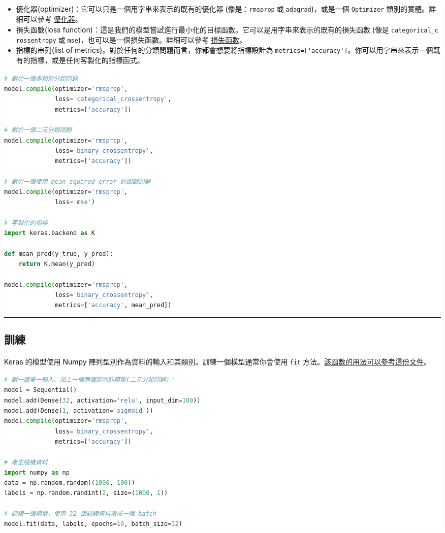 - 優化器(optimizer)：它可以只是一個用字串來表示的既有的優化器 (像是：`rmsprop` 或 `adagrad`)，或是一個 `Optimizer` 類別的實體。詳細可以參考 [優化器](/optimizers)。
- 損失函數(loss function)：這是我們的模型嘗試進行最小化的目標函數。它可以是用字串來表示的既有的損失函數 (像是 `categorical_crossentropy` 或 `mse`)，也可以是一個損失函數。詳細可以參考 [損失函數](/losses)。
- 指標的串列(list of metrics)。對於任何的分類問題而言，你都會想要將指標設計為 `metrics=['accuracy']`。你可以用字串來表示一個既有的指標，或是任何客製化的指標函式。

```python
# 對於一個多類別分類問題
model.compile(optimizer='rmsprop',
              loss='categorical_crossentropy',
              metrics=['accuracy'])

# 對於一個二元分類問題
model.compile(optimizer='rmsprop',
              loss='binary_crossentropy',
              metrics=['accuracy'])

# 對於一個使用 mean squared error 的回歸問題
model.compile(optimizer='rmsprop',
              loss='mse')

# 客製化的指標
import keras.backend as K

def mean_pred(y_true, y_pred):
    return K.mean(y_pred)

model.compile(optimizer='rmsprop',
              loss='binary_crossentropy',
              metrics=['accuracy', mean_pred])
```

----

## 訓練

Keras 的模型使用 Numpy 陣列型別作為資料的輸入和其類別。訓練一個模型通常你會使用 `fit` 方法。[該函數的用法可以參考這份文件](/models/sequential)。

```python
# 對一個單一輸入、加上一個兩個類別的模型(二元分類問題)：
model = Sequential()
model.add(Dense(32, activation='relu', input_dim=100))
model.add(Dense(1, activation='sigmoid'))
model.compile(optimizer='rmsprop',
              loss='binary_crossentropy',
              metrics=['accuracy'])

# 產生隨機資料
import numpy as np
data = np.random.random((1000, 100))
labels = np.random.randint(2, size=(1000, 1))

# 訓練一個模型，使用 32 個訓練資料當成一個 batch
model.fit(data, labels, epochs=10, batch_size=32)
```
